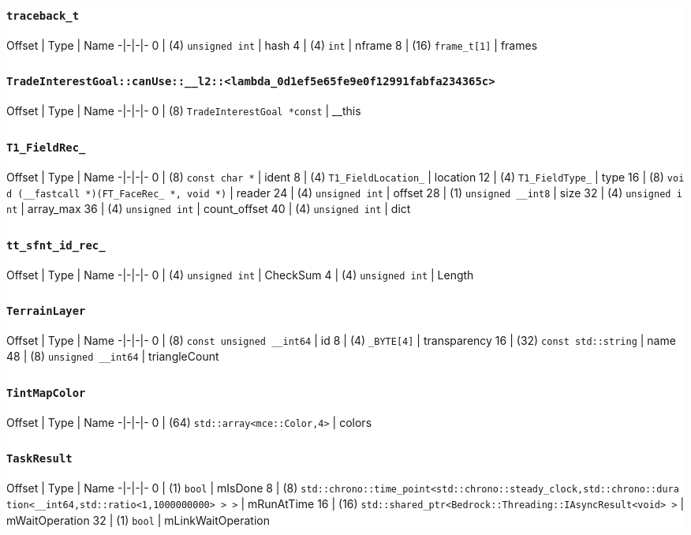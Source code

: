 
### `traceback_t`
Offset | Type | Name
-|-|-|-
0 | (4) `unsigned int` | hash
4 | (4) `int` | nframe
8 | (16) `frame_t[1]` | frames


### `TradeInterestGoal::canUse::__l2::<lambda_0d1ef5e65fe9e0f12991fabfa234365c>`
Offset | Type | Name
-|-|-|-
0 | (8) `TradeInterestGoal *const` | __this


### `T1_FieldRec_`
Offset | Type | Name
-|-|-|-
0 | (8) `const char *` | ident
8 | (4) `T1_FieldLocation_` | location
12 | (4) `T1_FieldType_` | type
16 | (8) `void (__fastcall *)(FT_FaceRec_ *, void *)` | reader
24 | (4) `unsigned int` | offset
28 | (1) `unsigned __int8` | size
32 | (4) `unsigned int` | array_max
36 | (4) `unsigned int` | count_offset
40 | (4) `unsigned int` | dict


### `tt_sfnt_id_rec_`
Offset | Type | Name
-|-|-|-
0 | (4) `unsigned int` | CheckSum
4 | (4) `unsigned int` | Length


### `TerrainLayer`
Offset | Type | Name
-|-|-|-
0 | (8) `const unsigned __int64` | id
8 | (4) `_BYTE[4]` | transparency
16 | (32) `const std::string` | name
48 | (8) `unsigned __int64` | triangleCount


### `TintMapColor`
Offset | Type | Name
-|-|-|-
0 | (64) `std::array<mce::Color,4>` | colors


### `TaskResult`
Offset | Type | Name
-|-|-|-
0 | (1) `bool` | mIsDone
8 | (8) `std::chrono::time_point<std::chrono::steady_clock,std::chrono::duration<__int64,std::ratio<1,1000000000> > >` | mRunAtTime
16 | (16) `std::shared_ptr<Bedrock::Threading::IAsyncResult<void> >` | mWaitOperation
32 | (1) `bool` | mLinkWaitOperation
